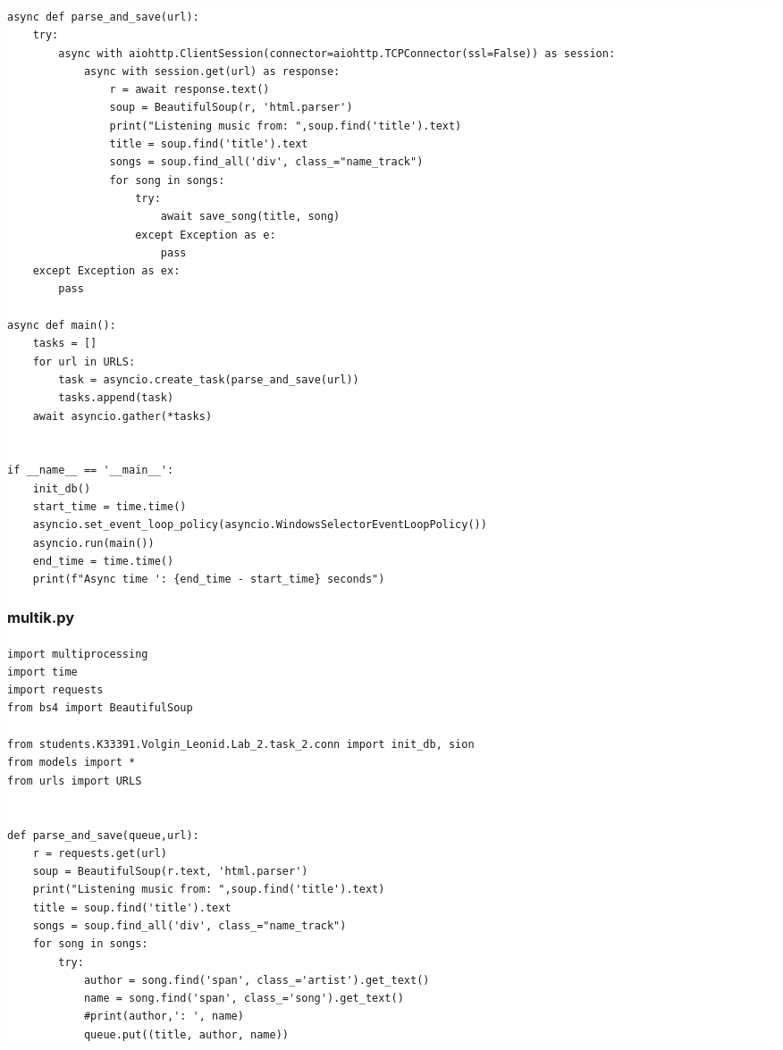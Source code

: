     async def parse_and_save(url):
        try:
            async with aiohttp.ClientSession(connector=aiohttp.TCPConnector(ssl=False)) as session:
                async with session.get(url) as response:
                    r = await response.text()
                    soup = BeautifulSoup(r, 'html.parser')
                    print("Listening music from: ",soup.find('title').text)
                    title = soup.find('title').text
                    songs = soup.find_all('div', class_="name_track")
                    for song in songs:
                        try:
                            await save_song(title, song)
                        except Exception as e:
                            pass
        except Exception as ex:
            pass
    
    async def main():
        tasks = []
        for url in URLS:
            task = asyncio.create_task(parse_and_save(url))
            tasks.append(task)
        await asyncio.gather(*tasks)
    
    
    if __name__ == '__main__':
        init_db()
        start_time = time.time()
        asyncio.set_event_loop_policy(asyncio.WindowsSelectorEventLoopPolicy())
        asyncio.run(main())
        end_time = time.time()
        print(f"Async time ': {end_time - start_time} seconds")

### multik.py
    import multiprocessing
    import time
    import requests
    from bs4 import BeautifulSoup
    
    from students.K33391.Volgin_Leonid.Lab_2.task_2.conn import init_db, sion
    from models import *
    from urls import URLS
    
    
    def parse_and_save(queue,url):
        r = requests.get(url)
        soup = BeautifulSoup(r.text, 'html.parser')
        print("Listening music from: ",soup.find('title').text)
        title = soup.find('title').text
        songs = soup.find_all('div', class_="name_track")
        for song in songs:
            try:
                author = song.find('span', class_='artist').get_text()
                name = song.find('span', class_='song').get_text()
                #print(author,': ', name)
                queue.put((title, author, name))
    